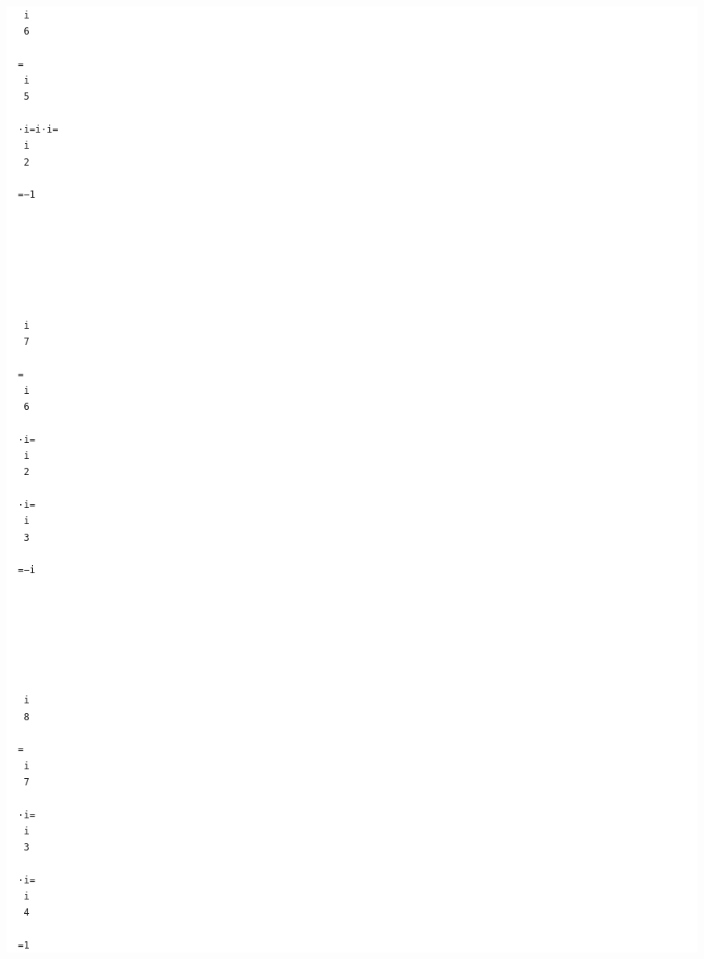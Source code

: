   
   
    
     
      
       i
       6
      
      =
       i
       5
      
      ⋅i=i⋅i=
       i
       2
      
      =−1
     
    
   
   
    
     
      
       i
       7
      
      =
       i
       6
      
      ⋅i=
       i
       2
      
      ⋅i=
       i
       3
      
      =−i
     
    
   
   
    
     
      
       i
       8
      
      =
       i
       7
      
      ⋅i=
       i
       3
      
      ⋅i=
       i
       4
      
      =1
     
    